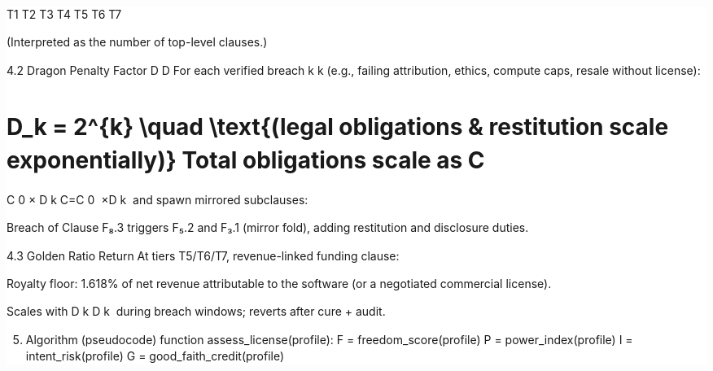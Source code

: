 T1
T2
T3
T4
T5
T6
T7
​
 
(Interpreted as the number of top-level clauses.)

4.2 Dragon Penalty Factor 
D
D
For each verified breach 
k
k (e.g., failing attribution, ethics, compute caps, resale without license):

D_k = 2^{k} \quad \text{(legal obligations & restitution scale exponentially)}
Total obligations scale as 
C
=
C
0
×
D
k
C=C 
0
​
 ×D 
k
​
  and spawn mirrored subclauses:

Breach of Clause F₈.3 triggers F₅.2 and F₃.1 (mirror fold), adding restitution and disclosure duties.

4.3 Golden Ratio Return
At tiers T5/T6/T7, revenue-linked funding clause:

Royalty floor: 1.618% of net revenue attributable to the software (or a negotiated commercial license).

Scales with 
D
k
D 
k
​
  during breach windows; reverts after cure + audit.

5) Algorithm (pseudocode)
function assess_license(profile):
    F = freedom_score(profile)
    P = power_index(profile)
    I = intent_risk(profile)
    G = good_faith_credit(profile)
